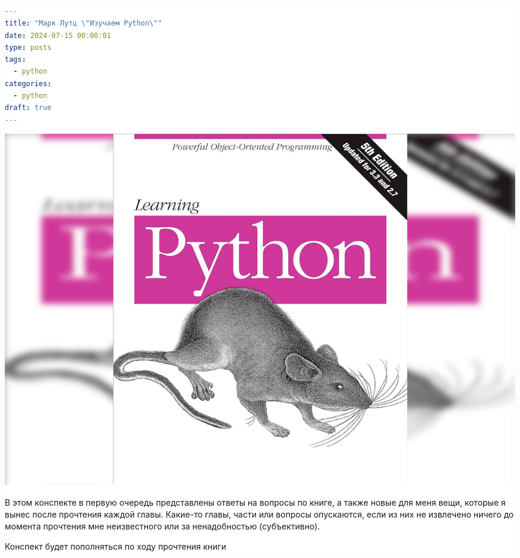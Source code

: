 ```yaml
---
title: "Марк Лутц \"Изучаем Python\""
date: 2024-07-15 00:00:01
type: posts
tags:
  - python
categories:
  - python
draft: true
---
```


![](feature.png)

В этом конспекте в первую очередь представлены ответы на вопросы по книге, а также новые для меня вещи, которые я вынес после прочтения каждой главы. Какие-то главы, части или вопросы опускаются, если из них не извлечено ничего до момента прочтения мне неизвестного или за ненадобностью (субъективно).

Конспект будет пополняться по ходу прочтения книги

